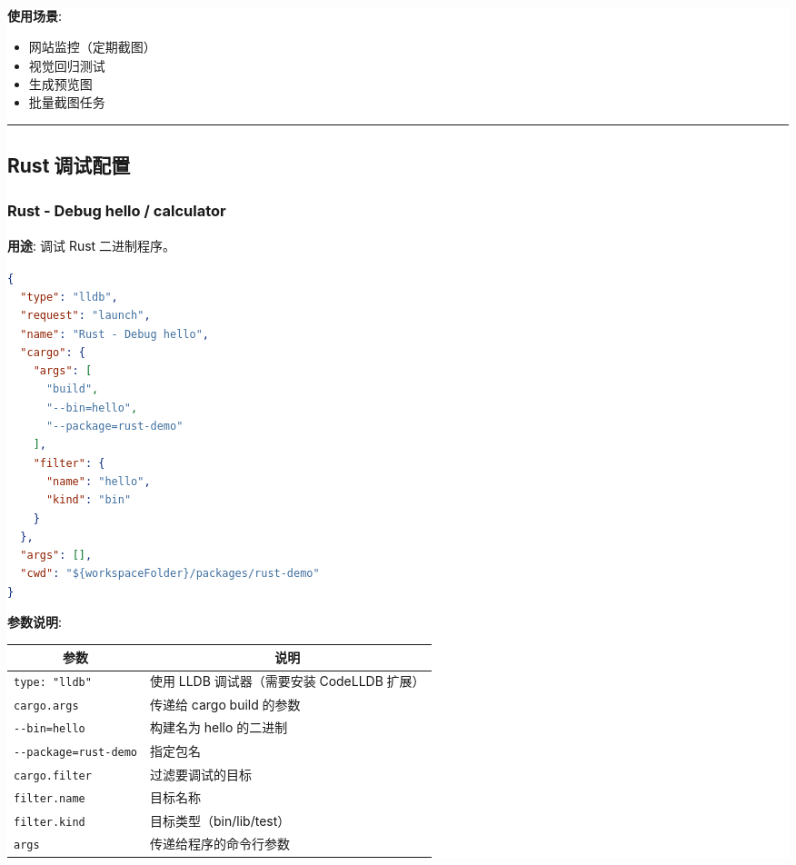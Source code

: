 **使用场景**:
- 网站监控（定期截图）
- 视觉回归测试
- 生成预览图
- 批量截图任务

---

## Rust 调试配置

### Rust - Debug hello / calculator

**用途**: 调试 Rust 二进制程序。

```json
{
  "type": "lldb",
  "request": "launch",
  "name": "Rust - Debug hello",
  "cargo": {
    "args": [
      "build",
      "--bin=hello",
      "--package=rust-demo"
    ],
    "filter": {
      "name": "hello",
      "kind": "bin"
    }
  },
  "args": [],
  "cwd": "${workspaceFolder}/packages/rust-demo"
}
```

**参数说明**:

| 参数 | 说明 |
|------|------|
| `type: "lldb"` | 使用 LLDB 调试器（需要安装 CodeLLDB 扩展） |
| `cargo.args` | 传递给 cargo build 的参数 |
| `--bin=hello` | 构建名为 hello 的二进制 |
| `--package=rust-demo` | 指定包名 |
| `cargo.filter` | 过滤要调试的目标 |
| `filter.name` | 目标名称 |
| `filter.kind` | 目标类型（bin/lib/test） |
| `args` | 传递给程序的命令行参数 |
